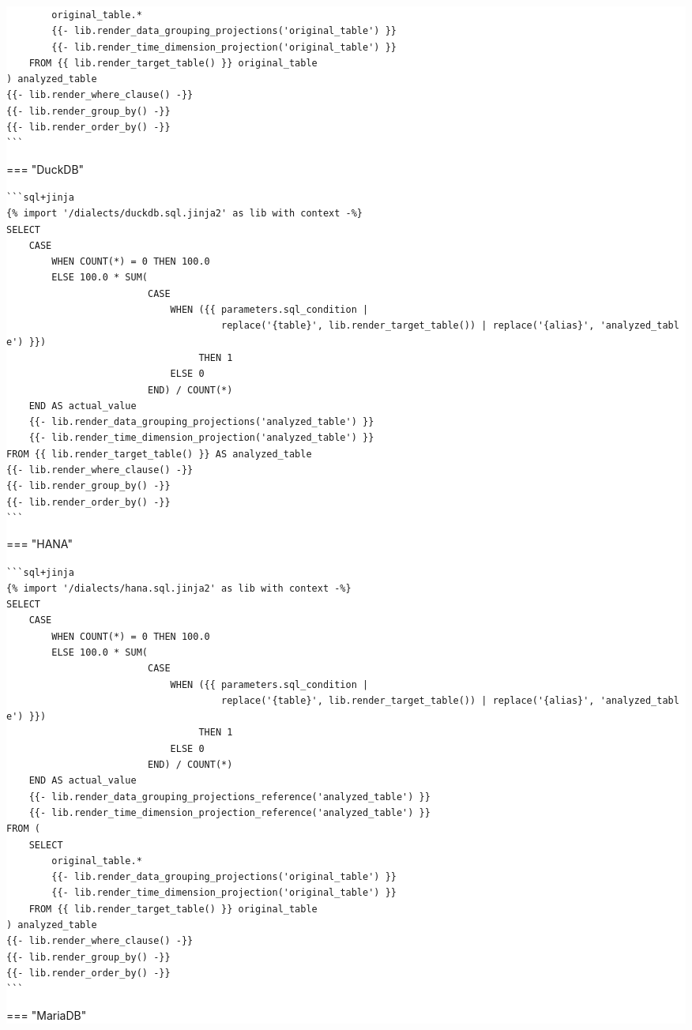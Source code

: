             original_table.*
            {{- lib.render_data_grouping_projections('original_table') }}
            {{- lib.render_time_dimension_projection('original_table') }}
        FROM {{ lib.render_target_table() }} original_table
    ) analyzed_table
    {{- lib.render_where_clause() -}}
    {{- lib.render_group_by() -}}
    {{- lib.render_order_by() -}}
    ```
=== "DuckDB"

    ```sql+jinja
    {% import '/dialects/duckdb.sql.jinja2' as lib with context -%}
    SELECT
        CASE
            WHEN COUNT(*) = 0 THEN 100.0
            ELSE 100.0 * SUM(
                             CASE
                                 WHEN ({{ parameters.sql_condition |
                                          replace('{table}', lib.render_target_table()) | replace('{alias}', 'analyzed_table') }})
                                      THEN 1
                                 ELSE 0
                             END) / COUNT(*)
        END AS actual_value
        {{- lib.render_data_grouping_projections('analyzed_table') }}
        {{- lib.render_time_dimension_projection('analyzed_table') }}
    FROM {{ lib.render_target_table() }} AS analyzed_table
    {{- lib.render_where_clause() -}}
    {{- lib.render_group_by() -}}
    {{- lib.render_order_by() -}}
    ```
=== "HANA"

    ```sql+jinja
    {% import '/dialects/hana.sql.jinja2' as lib with context -%}
    SELECT
        CASE
            WHEN COUNT(*) = 0 THEN 100.0
            ELSE 100.0 * SUM(
                             CASE
                                 WHEN ({{ parameters.sql_condition |
                                          replace('{table}', lib.render_target_table()) | replace('{alias}', 'analyzed_table') }})
                                      THEN 1
                                 ELSE 0
                             END) / COUNT(*)
        END AS actual_value
        {{- lib.render_data_grouping_projections_reference('analyzed_table') }}
        {{- lib.render_time_dimension_projection_reference('analyzed_table') }}
    FROM (
        SELECT
            original_table.*
            {{- lib.render_data_grouping_projections('original_table') }}
            {{- lib.render_time_dimension_projection('original_table') }}
        FROM {{ lib.render_target_table() }} original_table
    ) analyzed_table
    {{- lib.render_where_clause() -}}
    {{- lib.render_group_by() -}}
    {{- lib.render_order_by() -}}
    ```
=== "MariaDB"
